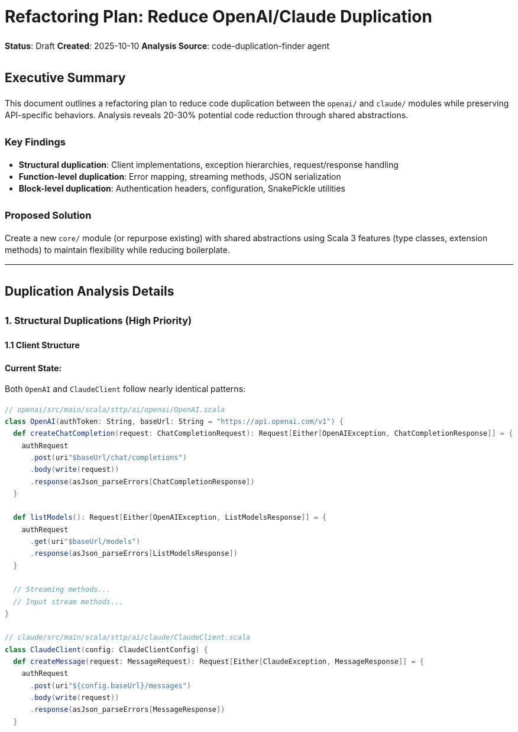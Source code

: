 # Refactoring Plan: Reduce OpenAI/Claude Duplication

**Status**: Draft
**Created**: 2025-10-10
**Analysis Source**: code-duplication-finder agent

## Executive Summary

This document outlines a refactoring plan to reduce code duplication between the `openai/` and `claude/` modules while preserving API-specific behaviors. Analysis reveals 20-30% potential code reduction through shared abstractions.

### Key Findings
- **Structural duplication**: Client implementations, exception hierarchies, request/response handling
- **Function-level duplication**: Error mapping, streaming methods, JSON serialization
- **Block-level duplication**: Authentication headers, configuration, SnakePickle utilities

### Proposed Solution
Create a new `core/` module (or repurpose existing) with shared abstractions using Scala 3 features (type classes, extension methods) to maintain flexibility while reducing boilerplate.

---

## Duplication Analysis Details

### 1. Structural Duplications (High Priority)

#### 1.1 Client Structure

**Current State:**

Both `OpenAI` and `ClaudeClient` follow nearly identical patterns:

```scala
// openai/src/main/scala/sttp/ai/openai/OpenAI.scala
class OpenAI(authToken: String, baseUrl: String = "https://api.openai.com/v1") {
  def createChatCompletion(request: ChatCompletionRequest): Request[Either[OpenAIException, ChatCompletionResponse]] = {
    authRequest
      .post(uri"$baseUrl/chat/completions")
      .body(write(request))
      .response(asJson_parseErrors[ChatCompletionResponse])
  }

  def listModels(): Request[Either[OpenAIException, ListModelsResponse]] = {
    authRequest
      .get(uri"$baseUrl/models")
      .response(asJson_parseErrors[ListModelsResponse])
  }

  // Streaming methods...
  // Input stream methods...
}

// claude/src/main/scala/sttp/ai/claude/ClaudeClient.scala
class ClaudeClient(config: ClaudeClientConfig) {
  def createMessage(request: MessageRequest): Request[Either[ClaudeException, MessageResponse]] = {
    authRequest
      .post(uri"${config.baseUrl}/messages")
      .body(write(request))
      .response(asJson_parseErrors[MessageResponse])
  }
```